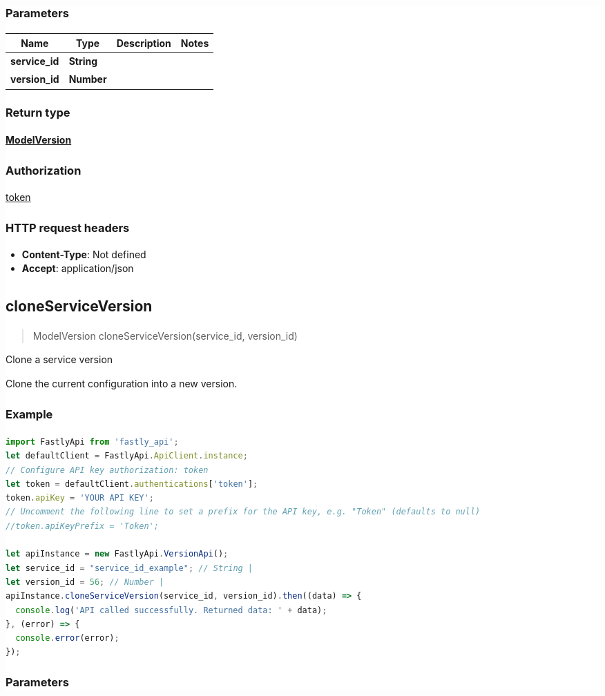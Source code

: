 ### Parameters


Name | Type | Description  | Notes
------------- | ------------- | ------------- | -------------
 **service_id** | **String**|  | 
 **version_id** | **Number**|  | 

### Return type

[**ModelVersion**](ModelVersion.md)

### Authorization

[token](../README.md#token)

### HTTP request headers

- **Content-Type**: Not defined
- **Accept**: application/json


## cloneServiceVersion

> ModelVersion cloneServiceVersion(service_id, version_id)

Clone a service version

Clone the current configuration into a new version.

### Example

```javascript
import FastlyApi from 'fastly_api';
let defaultClient = FastlyApi.ApiClient.instance;
// Configure API key authorization: token
let token = defaultClient.authentications['token'];
token.apiKey = 'YOUR API KEY';
// Uncomment the following line to set a prefix for the API key, e.g. "Token" (defaults to null)
//token.apiKeyPrefix = 'Token';

let apiInstance = new FastlyApi.VersionApi();
let service_id = "service_id_example"; // String | 
let version_id = 56; // Number | 
apiInstance.cloneServiceVersion(service_id, version_id).then((data) => {
  console.log('API called successfully. Returned data: ' + data);
}, (error) => {
  console.error(error);
});

```

### Parameters
